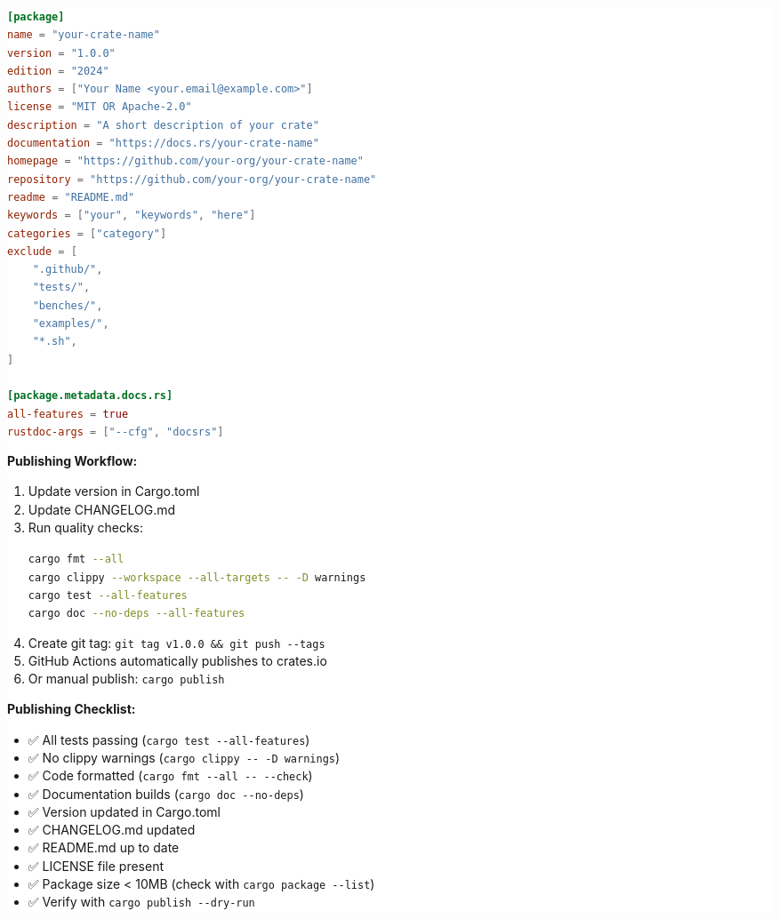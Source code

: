 ```toml
[package]
name = "your-crate-name"
version = "1.0.0"
edition = "2024"
authors = ["Your Name <your.email@example.com>"]
license = "MIT OR Apache-2.0"
description = "A short description of your crate"
documentation = "https://docs.rs/your-crate-name"
homepage = "https://github.com/your-org/your-crate-name"
repository = "https://github.com/your-org/your-crate-name"
readme = "README.md"
keywords = ["your", "keywords", "here"]
categories = ["category"]
exclude = [
    ".github/",
    "tests/",
    "benches/",
    "examples/",
    "*.sh",
]

[package.metadata.docs.rs]
all-features = true
rustdoc-args = ["--cfg", "docsrs"]
```

**Publishing Workflow:**

1. Update version in Cargo.toml
2. Update CHANGELOG.md
3. Run quality checks:
   ```bash
   cargo fmt --all
   cargo clippy --workspace --all-targets -- -D warnings
   cargo test --all-features
   cargo doc --no-deps --all-features
   ```
4. Create git tag: `git tag v1.0.0 && git push --tags`
5. GitHub Actions automatically publishes to crates.io
6. Or manual publish: `cargo publish`

**Publishing Checklist:**

- ✅ All tests passing (`cargo test --all-features`)
- ✅ No clippy warnings (`cargo clippy -- -D warnings`)
- ✅ Code formatted (`cargo fmt --all -- --check`)
- ✅ Documentation builds (`cargo doc --no-deps`)
- ✅ Version updated in Cargo.toml
- ✅ CHANGELOG.md updated
- ✅ README.md up to date
- ✅ LICENSE file present
- ✅ Package size < 10MB (check with `cargo package --list`)
- ✅ Verify with `cargo publish --dry-run`
